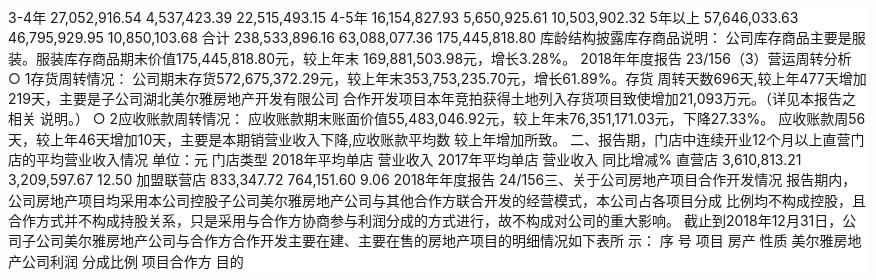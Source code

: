 3-4年
27,052,916.54
4,537,423.39
22,515,493.15
4-5年
16,154,827.93
5,650,925.61
10,503,902.32
5年以上
57,646,033.63
46,795,929.95
10,850,103.68
合计
238,533,896.16
63,088,077.36
175,445,818.80
库龄结构披露库存商品说明：
公司库存商品主要是服装。服装库存商品期末价值175,445,818.80元，较上年末
169,881,503.98元，增长3.28%。
2018年年度报告
23/156（3）营运周转分析
○
1存货周转情况：
公司期末存货572,675,372.29元，较上年末353,753,235.70元，增长61.89%。存货
周转天数696天,较上年477天增加219天，主要是子公司湖北美尔雅房地产开发有限公司
合作开发项目本年竞拍获得土地列入存货项目致使增加21,093万元。（详见本报告之相关
说明。）
○
2应收账款周转情况：
应收账款期末账面价值55,483,046.92元，较上年末76,351,171.03元，下降27.33%。
应收账款周56天，较上年46天增加10天，主要是本期销营业收入下降,应收账款平均数
较上年增加所致。
二、报告期，门店中连续开业12个月以上直营门店的平均营业收入情况
单位：元
门店类型
2018年平均单店
营业收入
2017年平均单店
营业收入
同比增减%
直营店
3,610,813.21
3,209,597.67
12.50
加盟联营店
833,347.72
764,151.60
9.06
2018年年度报告
24/156三、关于公司房地产项目合作开发情况
报告期内，公司房地产项目均采用本公司控股子公司美尔雅房地产公司与其他合作方联合开发的经营模式，本公司占各项目分成
比例均不构成控股，且合作方式并不构成持股关系，只是采用与合作方协商参与利润分成的方式进行，故不构成对公司的重大影响。
截止到2018年12月31日，公司子公司美尔雅房地产公司与合作方合作开发主要在建、主要在售的房地产项目的明细情况如下表所
示：
序
号
项目
房产
性质
美尔雅房地
产公司利润
分成比例
项目合作方
目的
